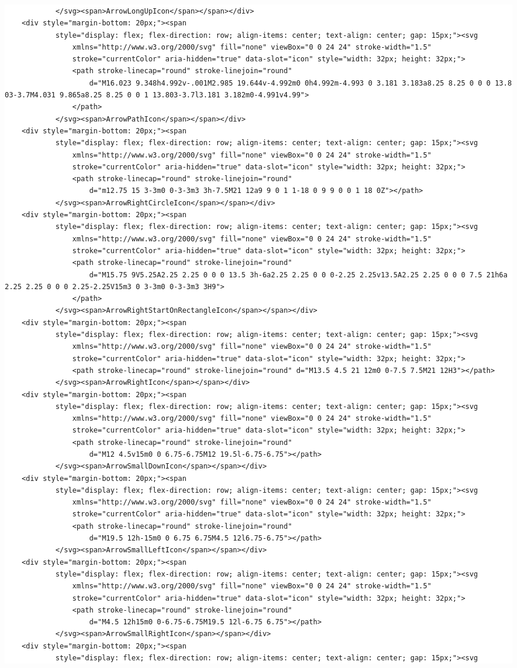 				</svg><span>ArrowLongUpIcon</span></span></div>
		<div style="margin-bottom: 20px;"><span
				style="display: flex; flex-direction: row; align-items: center; text-align: center; gap: 15px;"><svg
					xmlns="http://www.w3.org/2000/svg" fill="none" viewBox="0 0 24 24" stroke-width="1.5"
					stroke="currentColor" aria-hidden="true" data-slot="icon" style="width: 32px; height: 32px;">
					<path stroke-linecap="round" stroke-linejoin="round"
						d="M16.023 9.348h4.992v-.001M2.985 19.644v-4.992m0 0h4.992m-4.993 0 3.181 3.183a8.25 8.25 0 0 0 13.803-3.7M4.031 9.865a8.25 8.25 0 0 1 13.803-3.7l3.181 3.182m0-4.991v4.99">
					</path>
				</svg><span>ArrowPathIcon</span></span></div>
		<div style="margin-bottom: 20px;"><span
				style="display: flex; flex-direction: row; align-items: center; text-align: center; gap: 15px;"><svg
					xmlns="http://www.w3.org/2000/svg" fill="none" viewBox="0 0 24 24" stroke-width="1.5"
					stroke="currentColor" aria-hidden="true" data-slot="icon" style="width: 32px; height: 32px;">
					<path stroke-linecap="round" stroke-linejoin="round"
						d="m12.75 15 3-3m0 0-3-3m3 3h-7.5M21 12a9 9 0 1 1-18 0 9 9 0 0 1 18 0Z"></path>
				</svg><span>ArrowRightCircleIcon</span></span></div>
		<div style="margin-bottom: 20px;"><span
				style="display: flex; flex-direction: row; align-items: center; text-align: center; gap: 15px;"><svg
					xmlns="http://www.w3.org/2000/svg" fill="none" viewBox="0 0 24 24" stroke-width="1.5"
					stroke="currentColor" aria-hidden="true" data-slot="icon" style="width: 32px; height: 32px;">
					<path stroke-linecap="round" stroke-linejoin="round"
						d="M15.75 9V5.25A2.25 2.25 0 0 0 13.5 3h-6a2.25 2.25 0 0 0-2.25 2.25v13.5A2.25 2.25 0 0 0 7.5 21h6a2.25 2.25 0 0 0 2.25-2.25V15m3 0 3-3m0 0-3-3m3 3H9">
					</path>
				</svg><span>ArrowRightStartOnRectangleIcon</span></span></div>
		<div style="margin-bottom: 20px;"><span
				style="display: flex; flex-direction: row; align-items: center; text-align: center; gap: 15px;"><svg
					xmlns="http://www.w3.org/2000/svg" fill="none" viewBox="0 0 24 24" stroke-width="1.5"
					stroke="currentColor" aria-hidden="true" data-slot="icon" style="width: 32px; height: 32px;">
					<path stroke-linecap="round" stroke-linejoin="round" d="M13.5 4.5 21 12m0 0-7.5 7.5M21 12H3"></path>
				</svg><span>ArrowRightIcon</span></span></div>
		<div style="margin-bottom: 20px;"><span
				style="display: flex; flex-direction: row; align-items: center; text-align: center; gap: 15px;"><svg
					xmlns="http://www.w3.org/2000/svg" fill="none" viewBox="0 0 24 24" stroke-width="1.5"
					stroke="currentColor" aria-hidden="true" data-slot="icon" style="width: 32px; height: 32px;">
					<path stroke-linecap="round" stroke-linejoin="round"
						d="M12 4.5v15m0 0 6.75-6.75M12 19.5l-6.75-6.75"></path>
				</svg><span>ArrowSmallDownIcon</span></span></div>
		<div style="margin-bottom: 20px;"><span
				style="display: flex; flex-direction: row; align-items: center; text-align: center; gap: 15px;"><svg
					xmlns="http://www.w3.org/2000/svg" fill="none" viewBox="0 0 24 24" stroke-width="1.5"
					stroke="currentColor" aria-hidden="true" data-slot="icon" style="width: 32px; height: 32px;">
					<path stroke-linecap="round" stroke-linejoin="round"
						d="M19.5 12h-15m0 0 6.75 6.75M4.5 12l6.75-6.75"></path>
				</svg><span>ArrowSmallLeftIcon</span></span></div>
		<div style="margin-bottom: 20px;"><span
				style="display: flex; flex-direction: row; align-items: center; text-align: center; gap: 15px;"><svg
					xmlns="http://www.w3.org/2000/svg" fill="none" viewBox="0 0 24 24" stroke-width="1.5"
					stroke="currentColor" aria-hidden="true" data-slot="icon" style="width: 32px; height: 32px;">
					<path stroke-linecap="round" stroke-linejoin="round"
						d="M4.5 12h15m0 0-6.75-6.75M19.5 12l-6.75 6.75"></path>
				</svg><span>ArrowSmallRightIcon</span></span></div>
		<div style="margin-bottom: 20px;"><span
				style="display: flex; flex-direction: row; align-items: center; text-align: center; gap: 15px;"><svg